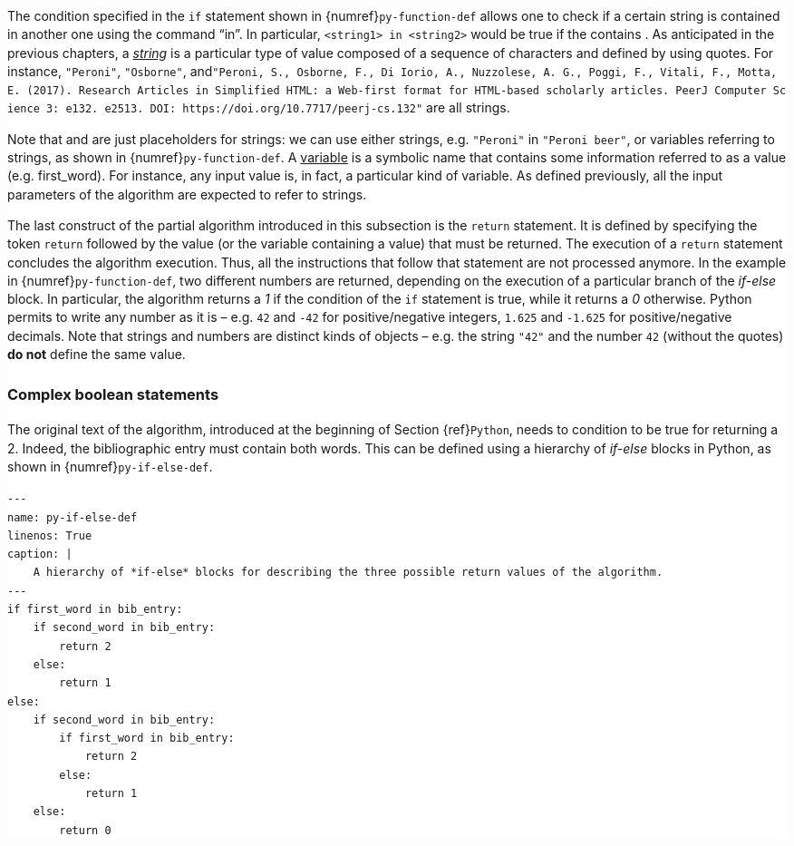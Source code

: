 The condition specified in the `if` statement shown in {numref}`py-function-def` allows one to check if a certain string is contained in another one using the command “in”. In particular, `<string1> in <string2>` would be true if the *<string2>* contains *<string1>*. As anticipated in the previous chapters, a *[string](https://en.wikipedia.org/wiki/String_(computer_science))* is a particular type of value composed of a sequence of characters and defined by using quotes. For instance, `"Peroni"`, `"Osborne"`, and ​`"Peroni, S., Osborne, F., Di Iorio, A., Nuzzolese, A. G., Poggi, F., Vitali, F., Motta, E. (2017). Research Articles in Simplified HTML: a Web-first format for HTML-based scholarly articles. PeerJ Computer Science 3: e132. e2513. DOI: https://doi.org/10.7717/peerj-cs.132"` are all strings. 

Note that *<string1>* and *<string2>* are just placeholders for strings: we can use either strings, e.g. `"Peroni"` in `"Peroni beer"`, or variables referring to strings, as shown in {numref}`py-function-def`. A [variable](https://en.wikipedia.org/wiki/Variable_(computer_science)) is a symbolic name that contains some information referred to as a value (e.g. first_word). For instance, any input value is, in fact, a particular kind of variable. As defined previously, all the input parameters of the algorithm are expected to refer to strings.

The last construct of the partial algorithm introduced in this subsection is the `return` statement. It is defined by specifying the token `return` followed by the value (or the variable containing a value) that must be returned. The execution of a `return` statement concludes the algorithm execution. Thus, all the instructions that follow that statement are not processed anymore. In the example in {numref}`py-function-def`, two different numbers are returned, depending on the execution of a particular branch of the *if-else* block. In particular, the algorithm returns a *1* if the condition of the `if` statement is true, while it returns a *0* otherwise. Python permits to write any number as it is – e.g. `​42` and `-42` for positive/negative integers, `1.625` and `-1.625` for positive/negative decimals. Note that strings and numbers are distinct kinds of objects – e.g. the string `"42"` and the number `42` (without the quotes) **do not** define the same value.


### Complex boolean statements

The original text of the algorithm, introduced at the beginning of Section {ref}`Python`, needs to condition to be true for returning a 2. Indeed, the bibliographic entry must contain both words. This can be defined using a hierarchy of *if-else* blocks in Python, as shown in {numref}`py-if-else-def`.


```{code-block} python
---
name: py-if-else-def
linenos: True
caption: |
    A hierarchy of *if-else* blocks for describing the three possible return values of the algorithm.
---
​if first_word in bib_entry:
    if second_word in bib_entry:
        return 2
    else:
        return 1
else:
    if second_word in bib_entry:
        if first_word in bib_entry:
            return 2
        else:
            return 1
    else:
        return 0
```
